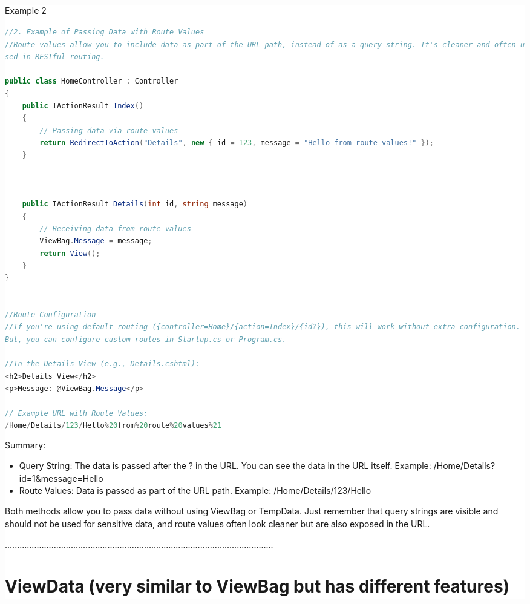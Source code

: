 
Example 2

```C#
//2. Example of Passing Data with Route Values
//Route values allow you to include data as part of the URL path, instead of as a query string. It's cleaner and often used in RESTful routing.

public class HomeController : Controller
{
    public IActionResult Index()
    {
        // Passing data via route values
        return RedirectToAction("Details", new { id = 123, message = "Hello from route values!" });
    }



    public IActionResult Details(int id, string message)
    {
        // Receiving data from route values
        ViewBag.Message = message;
        return View();
    }
}


//Route Configuration
//If you're using default routing ({controller=Home}/{action=Index}/{id?}), this will work without extra configuration. But, you can configure custom routes in Startup.cs or Program.cs.

//In the Details View (e.g., Details.cshtml):
<h2>Details View</h2>
<p>Message: @ViewBag.Message</p>

// Example URL with Route Values:
/Home/Details/123/Hello%20from%20route%20values%21
```

Summary:

- Query String: The data is passed after the ? in the URL. You can see the data in the URL itself. Example: /Home/Details?id=1&message=Hello
- Route Values: Data is passed as part of the URL path. Example: /Home/Details/123/Hello

Both methods allow you to pass data without using ViewBag or TempData. Just remember that query strings are visible and should not be used for sensitive data, and route values often look cleaner but are also exposed in the URL.

..............................................................................................................

# ViewData (very similar to ViewBag but has different features)
